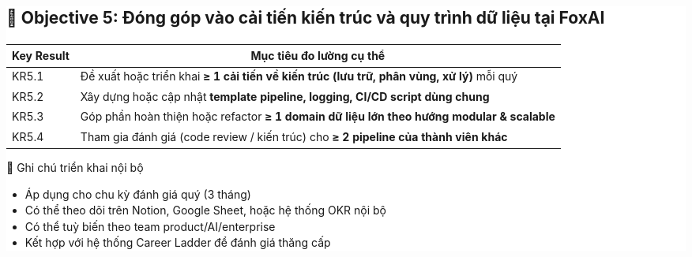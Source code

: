 ## 🎯 Objective 5: Đóng góp vào cải tiến kiến trúc và quy trình dữ liệu tại FoxAI
| Key Result | Mục tiêu đo lường cụ thể                                                                   |
| ---------- | ------------------------------------------------------------------------------------------ |
| KR5.1      | Đề xuất hoặc triển khai **≥ 1 cải tiến về kiến trúc (lưu trữ, phân vùng, xử lý)** mỗi quý  |
| KR5.2      | Xây dựng hoặc cập nhật **template pipeline, logging, CI/CD script dùng chung**             |
| KR5.3      | Góp phần hoàn thiện hoặc refactor **≥ 1 domain dữ liệu lớn theo hướng modular & scalable** |
| KR5.4      | Tham gia đánh giá (code review / kiến trúc) cho **≥ 2 pipeline của thành viên khác**       |

📌 Ghi chú triển khai nội bộ
- Áp dụng cho chu kỳ đánh giá quý (3 tháng)
- Có thể theo dõi trên Notion, Google Sheet, hoặc hệ thống OKR nội bộ
- Có thể tuỳ biến theo team product/AI/enterprise
- Kết hợp với hệ thống Career Ladder để đánh giá thăng cấp
